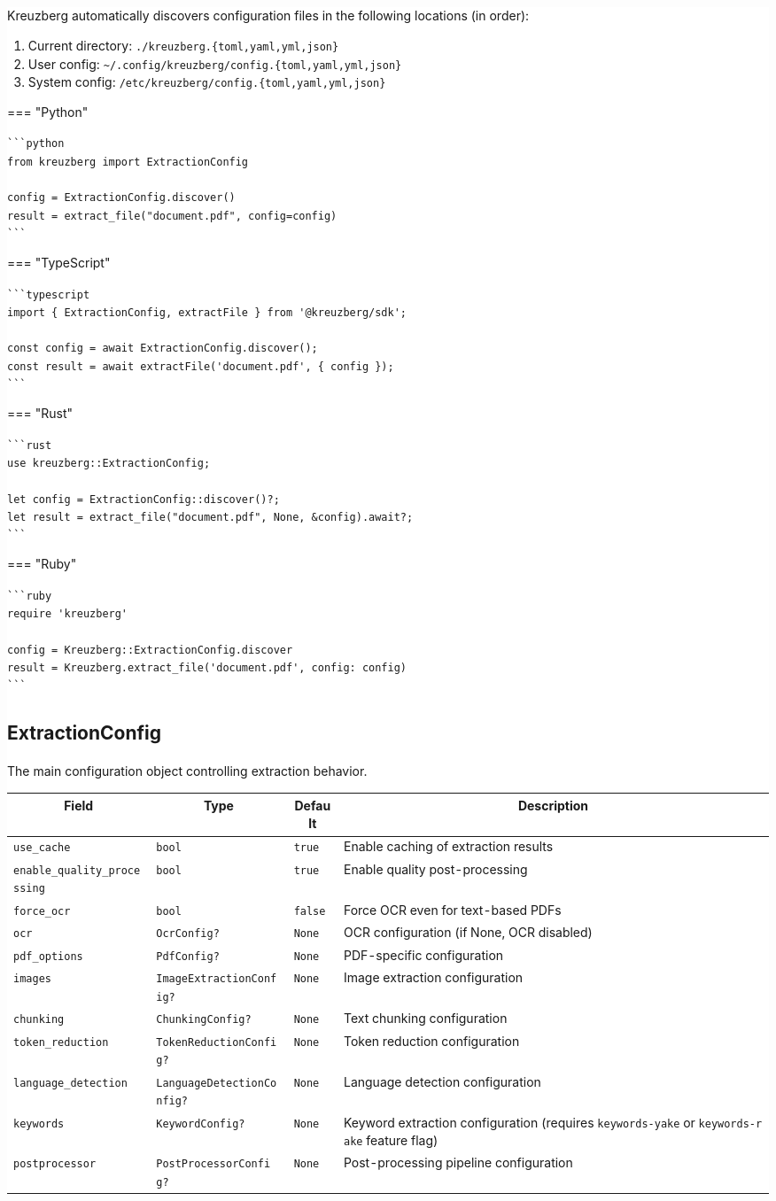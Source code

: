 Kreuzberg automatically discovers configuration files in the following locations (in order):

1. Current directory: `./kreuzberg.{toml,yaml,yml,json}`
2. User config: `~/.config/kreuzberg/config.{toml,yaml,yml,json}`
3. System config: `/etc/kreuzberg/config.{toml,yaml,yml,json}`

=== "Python"

    ```python
    from kreuzberg import ExtractionConfig

    config = ExtractionConfig.discover()
    result = extract_file("document.pdf", config=config)
    ```

=== "TypeScript"

    ```typescript
    import { ExtractionConfig, extractFile } from '@kreuzberg/sdk';

    const config = await ExtractionConfig.discover();
    const result = await extractFile('document.pdf', { config });
    ```

=== "Rust"

    ```rust
    use kreuzberg::ExtractionConfig;

    let config = ExtractionConfig::discover()?;
    let result = extract_file("document.pdf", None, &config).await?;
    ```

=== "Ruby"

    ```ruby
    require 'kreuzberg'

    config = Kreuzberg::ExtractionConfig.discover
    result = Kreuzberg.extract_file('document.pdf', config: config)
    ```

## ExtractionConfig

The main configuration object controlling extraction behavior.

| Field | Type | Default | Description |
|-------|------|---------|-------------|
| `use_cache` | `bool` | `true` | Enable caching of extraction results |
| `enable_quality_processing` | `bool` | `true` | Enable quality post-processing |
| `force_ocr` | `bool` | `false` | Force OCR even for text-based PDFs |
| `ocr` | `OcrConfig?` | `None` | OCR configuration (if None, OCR disabled) |
| `pdf_options` | `PdfConfig?` | `None` | PDF-specific configuration |
| `images` | `ImageExtractionConfig?` | `None` | Image extraction configuration |
| `chunking` | `ChunkingConfig?` | `None` | Text chunking configuration |
| `token_reduction` | `TokenReductionConfig?` | `None` | Token reduction configuration |
| `language_detection` | `LanguageDetectionConfig?` | `None` | Language detection configuration |
| `keywords` | `KeywordConfig?` | `None` | Keyword extraction configuration (requires `keywords-yake` or `keywords-rake` feature flag) |
| `postprocessor` | `PostProcessorConfig?` | `None` | Post-processing pipeline configuration |
